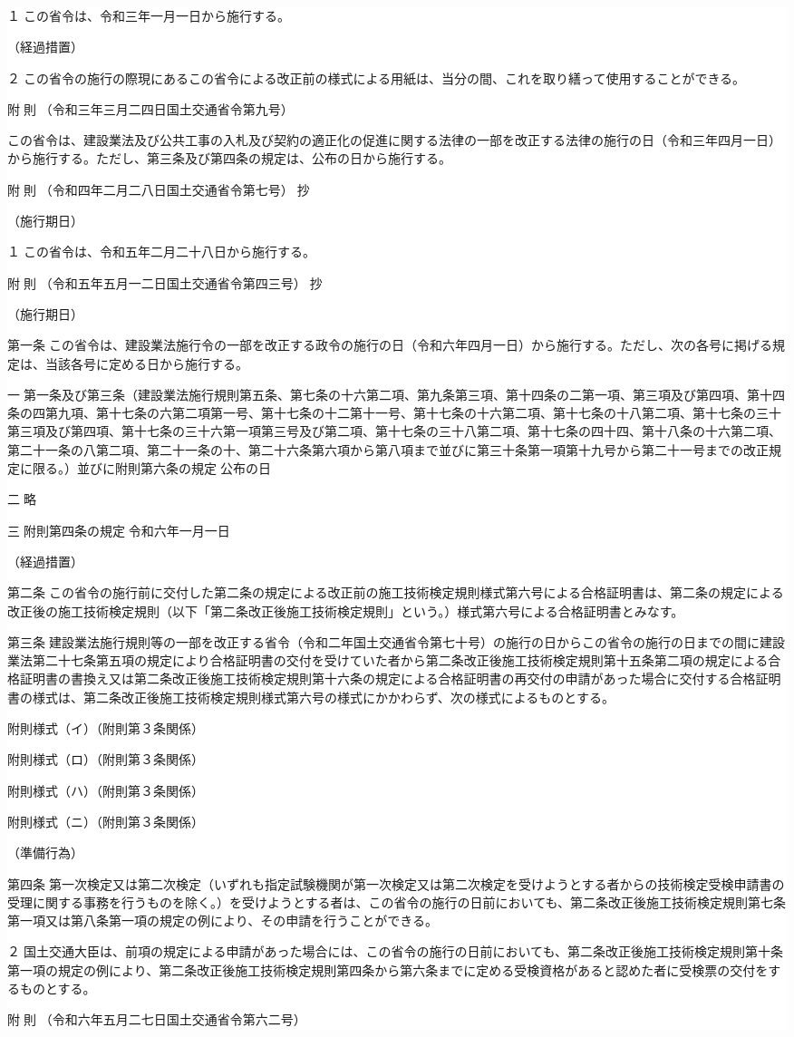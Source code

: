 １ この省令は、令和三年一月一日から施行する。

（経過措置）

２ この省令の施行の際現にあるこの省令による改正前の様式による用紙は、当分の間、これを取り繕って使用することができる。

附 則 （令和三年三月二四日国土交通省令第九号）

この省令は、建設業法及び公共工事の入札及び契約の適正化の促進に関する法律の一部を改正する法律の施行の日（令和三年四月一日）から施行する。ただし、第三条及び第四条の規定は、公布の日から施行する。

附 則 （令和四年二月二八日国土交通省令第七号） 抄

（施行期日）

１ この省令は、令和五年二月二十八日から施行する。

附 則 （令和五年五月一二日国土交通省令第四三号） 抄

（施行期日）

第一条 この省令は、建設業法施行令の一部を改正する政令の施行の日（令和六年四月一日）から施行する。ただし、次の各号に掲げる規定は、当該各号に定める日から施行する。

一 第一条及び第三条（建設業法施行規則第五条、第七条の十六第二項、第九条第三項、第十四条の二第一項、第三項及び第四項、第十四条の四第九項、第十七条の六第二項第一号、第十七条の十二第十一号、第十七条の十六第二項、第十七条の十八第二項、第十七条の三十第三項及び第四項、第十七条の三十六第一項第三号及び第二項、第十七条の三十八第二項、第十七条の四十四、第十八条の十六第二項、第二十一条の八第二項、第二十一条の十、第二十六条第六項から第八項まで並びに第三十条第一項第十九号から第二十一号までの改正規定に限る。）並びに附則第六条の規定 公布の日

二 略

三 附則第四条の規定 令和六年一月一日

（経過措置）

第二条 この省令の施行前に交付した第二条の規定による改正前の施工技術検定規則様式第六号による合格証明書は、第二条の規定による改正後の施工技術検定規則（以下「第二条改正後施工技術検定規則」という。）様式第六号による合格証明書とみなす。

第三条 建設業法施行規則等の一部を改正する省令（令和二年国土交通省令第七十号）の施行の日からこの省令の施行の日までの間に建設業法第二十七条第五項の規定により合格証明書の交付を受けていた者から第二条改正後施工技術検定規則第十五条第二項の規定による合格証明書の書換え又は第二条改正後施工技術検定規則第十六条の規定による合格証明書の再交付の申請があった場合に交付する合格証明書の様式は、第二条改正後施工技術検定規則様式第六号の様式にかかわらず、次の様式によるものとする。

附則様式（イ）（附則第３条関係）

[](/./pict/2FH00000067747.pdf)

附則様式（ロ）（附則第３条関係）

[](/./pict/2FH00000067748.pdf)

附則様式（ハ）（附則第３条関係）

[](/./pict/2FH00000067749.pdf)

附則様式（ニ）（附則第３条関係）

[](/./pict/2FH00000067750.pdf)

（準備行為）

第四条 第一次検定又は第二次検定（いずれも指定試験機関が第一次検定又は第二次検定を受けようとする者からの技術検定受検申請書の受理に関する事務を行うものを除く。）を受けようとする者は、この省令の施行の日前においても、第二条改正後施工技術検定規則第七条第一項又は第八条第一項の規定の例により、その申請を行うことができる。

２ 国土交通大臣は、前項の規定による申請があった場合には、この省令の施行の日前においても、第二条改正後施工技術検定規則第十条第一項の規定の例により、第二条改正後施工技術検定規則第四条から第六条までに定める受検資格があると認めた者に受検票の交付をするものとする。

附 則 （令和六年五月二七日国土交通省令第六二号）
